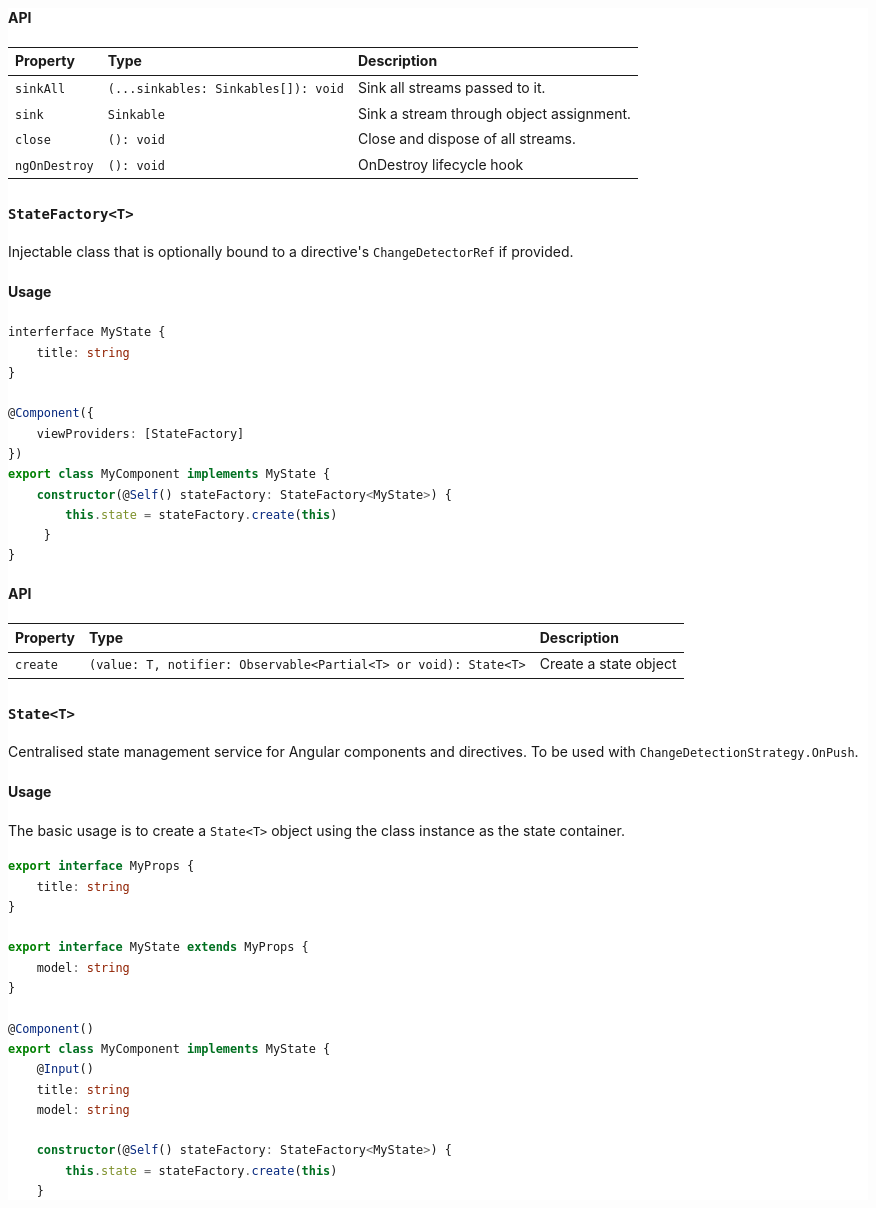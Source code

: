 #### API

| Property      | Type                                | Description                              |
| :------------ | :---------------------------------- | :--------------------------------------- |
| `sinkAll`     | `(...sinkables: Sinkables[]): void` | Sink all streams passed to it.           |
| `sink`        | `Sinkable`                          | Sink a stream through object assignment. |
| `close`       | `(): void`                          | Close and dispose of all streams.        |
| `ngOnDestroy` | `(): void`                          | OnDestroy lifecycle hook                 |

### `StateFactory<T>`

Injectable class that is optionally bound to a directive's `ChangeDetectorRef` if provided.

#### Usage

```typescript
interferface MyState {
    title: string
}

@Component({
    viewProviders: [StateFactory]
})
export class MyComponent implements MyState {
    constructor(@Self() stateFactory: StateFactory<MyState>) {
        this.state = stateFactory.create(this)
     }
}
```

#### API

| Property | Type                                                            | Description           |
| :------- | :-------------------------------------------------------------- | :-------------------- |
| `create` | `(value: T, notifier: Observable<Partial<T> or void): State<T>` | Create a state object |

### `State<T>`

Centralised state management service for Angular components and directives. To be used with `ChangeDetectionStrategy.OnPush`.

#### Usage

The basic usage is to create a `State<T>` object using the class instance as the state container.

```typescript
export interface MyProps {
    title: string
}

export interface MyState extends MyProps {
    model: string
}

@Component()
export class MyComponent implements MyState {
    @Input()
    title: string
    model: string

    constructor(@Self() stateFactory: StateFactory<MyState>) {
        this.state = stateFactory.create(this)
    }
```